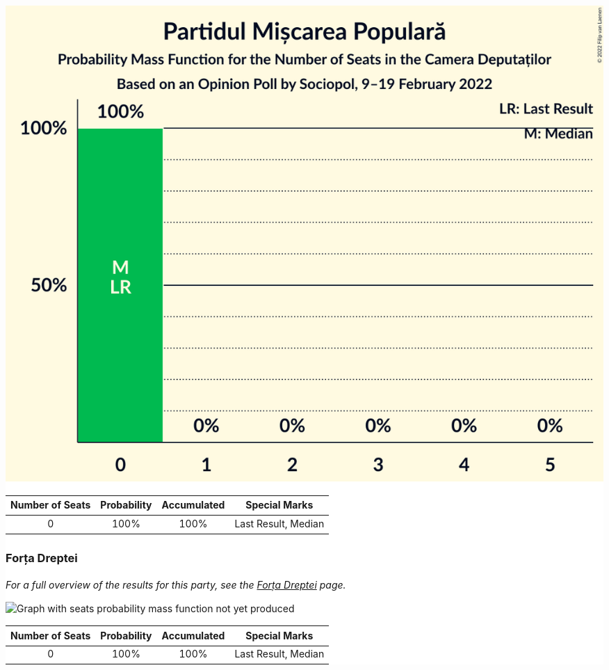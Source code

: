 ![Graph with seats probability mass function not yet produced](2022-02-19-Sociopol-seats-pmf-partidulmișcareapopulară.png "Seats Probability Mass Function")

| Number of Seats | Probability | Accumulated | Special Marks |
|:---------------:|:-----------:|:-----------:|:-------------:|
| 0 | 100% | 100% | Last Result, Median |

### Forța Dreptei

*For a full overview of the results for this party, see the [Forța Dreptei](party-forțadreptei.html) page.*

![Graph with seats probability mass function not yet produced](2022-02-19-Sociopol-seats-pmf-forțadreptei.png "Seats Probability Mass Function")

| Number of Seats | Probability | Accumulated | Special Marks |
|:---------------:|:-----------:|:-----------:|:-------------:|
| 0 | 100% | 100% | Last Result, Median |
